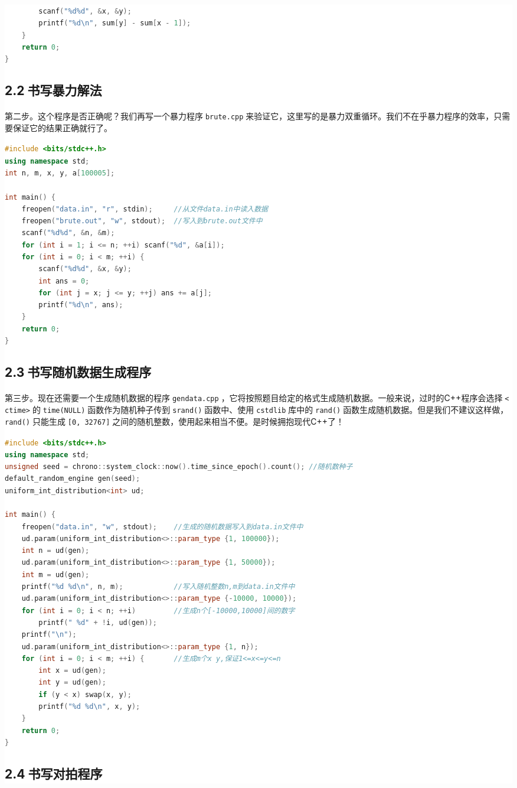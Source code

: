 ```cpp
		scanf("%d%d", &x, &y);
		printf("%d\n", sum[y] - sum[x - 1]);
	}
	return 0;
}
```
## 2.2 书写暴力解法
第二步。这个程序是否正确呢？我们再写一个暴力程序 `brute.cpp` 来验证它，这里写的是暴力双重循环。我们不在乎暴力程序的效率，只需要保证它的结果正确就行了。
```cpp
#include <bits/stdc++.h>
using namespace std;
int n, m, x, y, a[100005];

int main() {
	freopen("data.in", "r", stdin); 	//从文件data.in中读入数据
	freopen("brute.out", "w", stdout);  //写入到brute.out文件中
	scanf("%d%d", &n, &m);
	for (int i = 1; i <= n; ++i) scanf("%d", &a[i]);
	for (int i = 0; i < m; ++i) {
		scanf("%d%d", &x, &y);
		int ans = 0;
		for (int j = x; j <= y; ++j) ans += a[j];
		printf("%d\n", ans);
	}
	return 0;
}
```
## 2.3 书写随机数据生成程序
第三步。现在还需要一个生成随机数据的程序 `gendata.cpp` ，它将按照题目给定的格式生成随机数据。一般来说，过时的C++程序会选择 `<ctime>` 的 `time(NULL)` 函数作为随机种子传到 `srand()` 函数中、使用 `cstdlib` 库中的 `rand()` 函数生成随机数据。但是我们不建议这样做，`rand()` 只能生成 `[0, 32767]` 之间的随机整数，使用起来相当不便。是时候拥抱现代C++了！

```cpp
#include <bits/stdc++.h>
using namespace std;
unsigned seed = chrono::system_clock::now().time_since_epoch().count(); //随机数种子
default_random_engine gen(seed);
uniform_int_distribution<int> ud;

int main() {
	freopen("data.in", "w", stdout);	//生成的随机数据写入到data.in文件中
	ud.param(uniform_int_distribution<>::param_type {1, 100000});
	int n = ud(gen);
	ud.param(uniform_int_distribution<>::param_type {1, 50000});
	int m = ud(gen);
	printf("%d %d\n", n, m); 			//写入随机整数n,m到data.in文件中
	ud.param(uniform_int_distribution<>::param_type {-10000, 10000});
	for (int i = 0; i < n; ++i) 		//生成n个[-10000,10000]间的数字
		printf(" %d" + !i, ud(gen));
	printf("\n");
	ud.param(uniform_int_distribution<>::param_type {1, n});
	for (int i = 0; i < m; ++i) {		//生成m个x y,保证1<=x<=y<=n
		int x = ud(gen);
		int y = ud(gen);
		if (y < x) swap(x, y);
		printf("%d %d\n", x, y);
	}
	return 0;
}
```
## 2.4 书写对拍程序